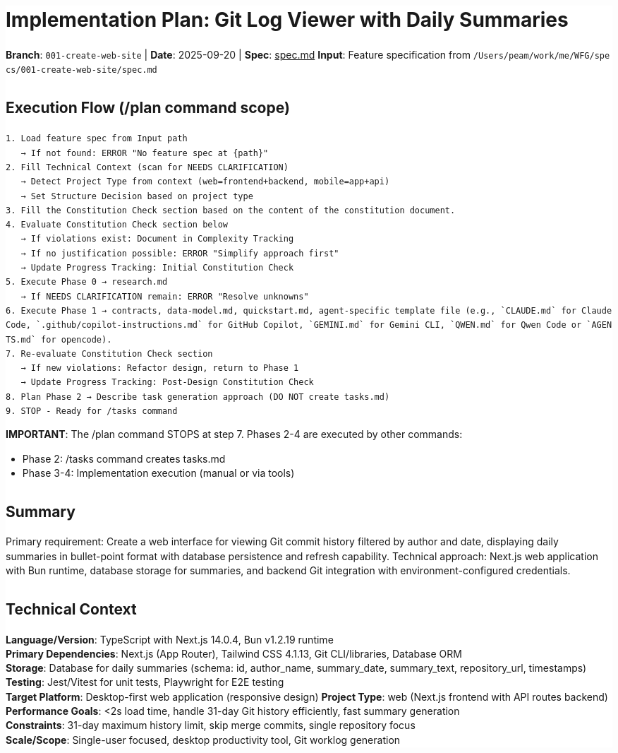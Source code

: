 
# Implementation Plan: Git Log Viewer with Daily Summaries

**Branch**: `001-create-web-site` | **Date**: 2025-09-20 | **Spec**: [spec.md](./spec.md)
**Input**: Feature specification from `/Users/peam/work/me/WFG/specs/001-create-web-site/spec.md`

## Execution Flow (/plan command scope)
```
1. Load feature spec from Input path
   → If not found: ERROR "No feature spec at {path}"
2. Fill Technical Context (scan for NEEDS CLARIFICATION)
   → Detect Project Type from context (web=frontend+backend, mobile=app+api)
   → Set Structure Decision based on project type
3. Fill the Constitution Check section based on the content of the constitution document.
4. Evaluate Constitution Check section below
   → If violations exist: Document in Complexity Tracking
   → If no justification possible: ERROR "Simplify approach first"
   → Update Progress Tracking: Initial Constitution Check
5. Execute Phase 0 → research.md
   → If NEEDS CLARIFICATION remain: ERROR "Resolve unknowns"
6. Execute Phase 1 → contracts, data-model.md, quickstart.md, agent-specific template file (e.g., `CLAUDE.md` for Claude Code, `.github/copilot-instructions.md` for GitHub Copilot, `GEMINI.md` for Gemini CLI, `QWEN.md` for Qwen Code or `AGENTS.md` for opencode).
7. Re-evaluate Constitution Check section
   → If new violations: Refactor design, return to Phase 1
   → Update Progress Tracking: Post-Design Constitution Check
8. Plan Phase 2 → Describe task generation approach (DO NOT create tasks.md)
9. STOP - Ready for /tasks command
```

**IMPORTANT**: The /plan command STOPS at step 7. Phases 2-4 are executed by other commands:
- Phase 2: /tasks command creates tasks.md
- Phase 3-4: Implementation execution (manual or via tools)

## Summary
Primary requirement: Create a web interface for viewing Git commit history filtered by author and date, displaying daily summaries in bullet-point format with database persistence and refresh capability. Technical approach: Next.js web application with Bun runtime, database storage for summaries, and backend Git integration with environment-configured credentials.

## Technical Context
**Language/Version**: TypeScript with Next.js 14.0.4, Bun v1.2.19 runtime  
**Primary Dependencies**: Next.js (App Router), Tailwind CSS 4.1.13, Git CLI/libraries, Database ORM  
**Storage**: Database for daily summaries (schema: id, author_name, summary_date, summary_text, repository_url, timestamps)  
**Testing**: Jest/Vitest for unit tests, Playwright for E2E testing  
**Target Platform**: Desktop-first web application (responsive design)
**Project Type**: web (Next.js frontend with API routes backend)  
**Performance Goals**: <2s load time, handle 31-day Git history efficiently, fast summary generation  
**Constraints**: 31-day maximum history limit, skip merge commits, single repository focus  
**Scale/Scope**: Single-user focused, desktop productivity tool, Git worklog generation
